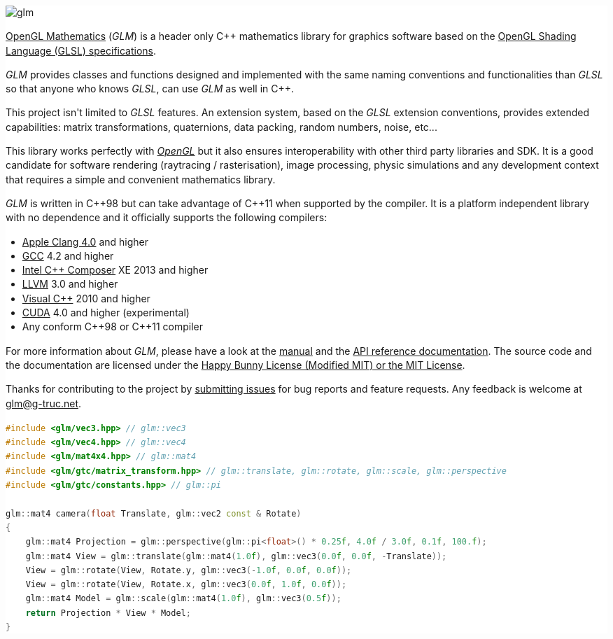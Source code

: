 ![glm](doc/logo.png)

[OpenGL Mathematics](http://glm.g-truc.net/) (*GLM*) is a header only C++ mathematics library for graphics software based on
the [OpenGL Shading Language (GLSL) specifications](https://www.opengl.org/registry/doc/GLSLangSpec.4.50.diff.pdf).

*GLM* provides classes and functions designed and implemented with the same naming conventions and functionalities than *GLSL* so
that anyone who knows *GLSL*, can use *GLM* as well in C++.

This project isn't limited to *GLSL* features. An extension system, based on the *GLSL* extension conventions, provides extended
capabilities: matrix transformations, quaternions, data packing, random numbers, noise, etc...

This library works perfectly with *[OpenGL](https://www.opengl.org)* but it also ensures interoperability with other third party
libraries and SDK. It is a good candidate for software rendering (raytracing / rasterisation), image processing, physic
simulations and any development context that requires a simple and convenient mathematics library.

*GLM* is written in C++98 but can take advantage of C++11 when supported by the compiler. It is a platform independent library
with no dependence and it officially supports the following compilers:

- [Apple Clang 4.0](https://developer.apple.com/library/mac/documentation/CompilerTools/Conceptual/LLVMCompilerOverview/index.html)
  and higher
- [GCC](http://gcc.gnu.org/) 4.2 and higher
- [Intel C++ Composer](https://software.intel.com/en-us/intel-compilers) XE 2013 and higher
- [LLVM](http://llvm.org/) 3.0 and higher
- [Visual C++](http://www.visualstudio.com/) 2010 and higher
- [CUDA](https://developer.nvidia.com/about-cuda) 4.0 and higher (experimental)
- Any conform C++98 or C++11 compiler

For more information about *GLM*, please have a look at the [manual](http://glm.g-truc.net/0.9.7/glm-0.9.7.pdf) and
the [API reference documentation](http://glm.g-truc.net/0.9.7/api/index.html). The source code and the documentation are licensed
under the [Happy Bunny License (Modified MIT) or the MIT License](./copying.txt).

Thanks for contributing to the project by [submitting issues](https://github.com/g-truc/glm/issues) for bug reports and feature
requests. Any feedback is welcome at [glm@g-truc.net](mailto://glm@g-truc.net).

```c++
#include <glm/vec3.hpp> // glm::vec3
#include <glm/vec4.hpp> // glm::vec4
#include <glm/mat4x4.hpp> // glm::mat4
#include <glm/gtc/matrix_transform.hpp> // glm::translate, glm::rotate, glm::scale, glm::perspective
#include <glm/gtc/constants.hpp> // glm::pi

glm::mat4 camera(float Translate, glm::vec2 const & Rotate)
{
	glm::mat4 Projection = glm::perspective(glm::pi<float>() * 0.25f, 4.0f / 3.0f, 0.1f, 100.f);
	glm::mat4 View = glm::translate(glm::mat4(1.0f), glm::vec3(0.0f, 0.0f, -Translate));
	View = glm::rotate(View, Rotate.y, glm::vec3(-1.0f, 0.0f, 0.0f));
	View = glm::rotate(View, Rotate.x, glm::vec3(0.0f, 1.0f, 0.0f));
	glm::mat4 Model = glm::scale(glm::mat4(1.0f), glm::vec3(0.5f));
	return Projection * View * Model;
}
```
